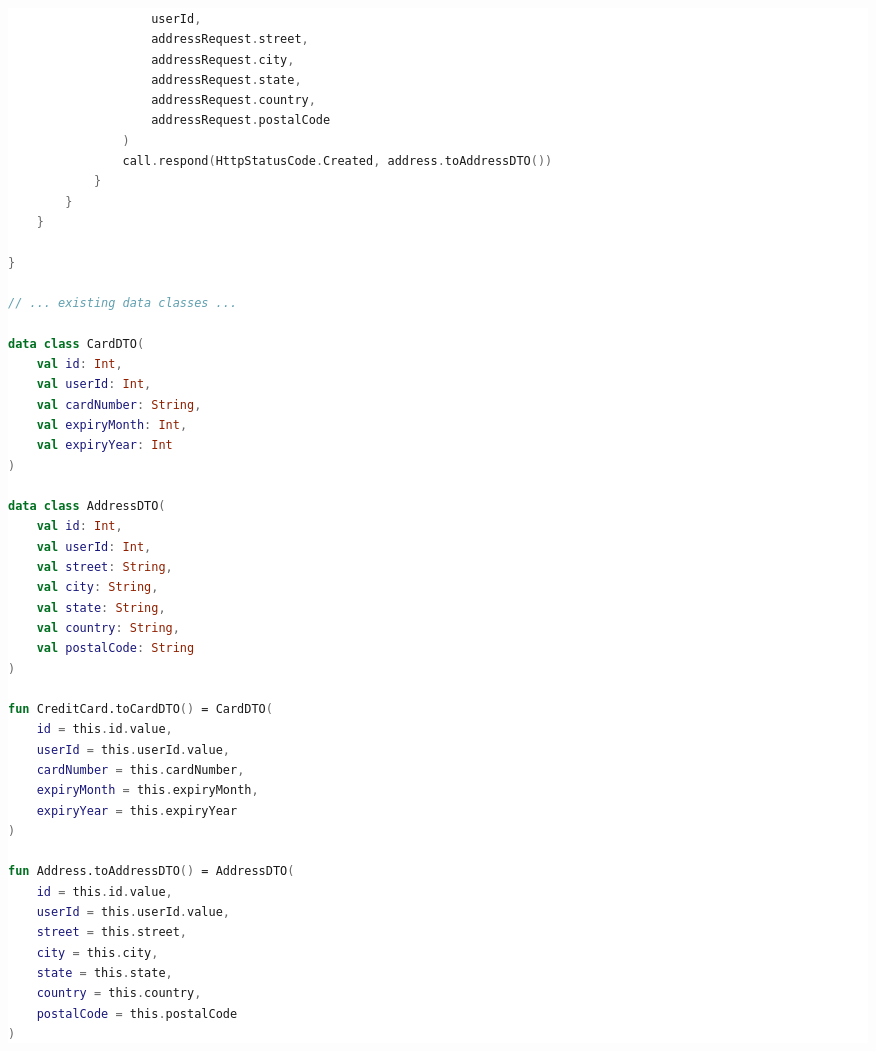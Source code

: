 ``` kotlin
                    userId,
                    addressRequest.street,
                    addressRequest.city,
                    addressRequest.state,
                    addressRequest.country,
                    addressRequest.postalCode
                )
                call.respond(HttpStatusCode.Created, address.toAddressDTO())
            }
        }
    }

}

// ... existing data classes ...

data class CardDTO(
    val id: Int,
    val userId: Int,
    val cardNumber: String,
    val expiryMonth: Int,
    val expiryYear: Int
)

data class AddressDTO(
    val id: Int,
    val userId: Int,
    val street: String,
    val city: String,
    val state: String,
    val country: String,
    val postalCode: String
)

fun CreditCard.toCardDTO() = CardDTO(
    id = this.id.value,
    userId = this.userId.value,
    cardNumber = this.cardNumber,
    expiryMonth = this.expiryMonth,
    expiryYear = this.expiryYear
)

fun Address.toAddressDTO() = AddressDTO(
    id = this.id.value,
    userId = this.userId.value,
    street = this.street,
    city = this.city,
    state = this.state,
    country = this.country,
    postalCode = this.postalCode
)
```
